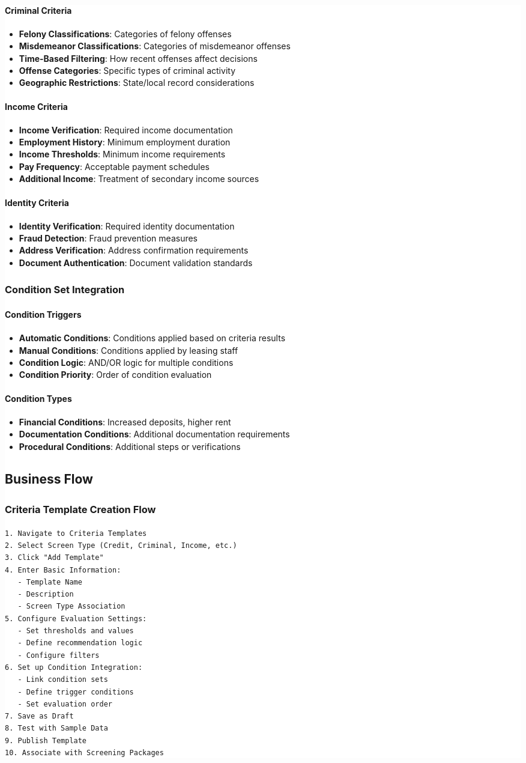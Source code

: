 #### Criminal Criteria
- **Felony Classifications**: Categories of felony offenses
- **Misdemeanor Classifications**: Categories of misdemeanor offenses
- **Time-Based Filtering**: How recent offenses affect decisions
- **Offense Categories**: Specific types of criminal activity
- **Geographic Restrictions**: State/local record considerations

#### Income Criteria
- **Income Verification**: Required income documentation
- **Employment History**: Minimum employment duration
- **Income Thresholds**: Minimum income requirements
- **Pay Frequency**: Acceptable payment schedules
- **Additional Income**: Treatment of secondary income sources

#### Identity Criteria
- **Identity Verification**: Required identity documentation
- **Fraud Detection**: Fraud prevention measures
- **Address Verification**: Address confirmation requirements
- **Document Authentication**: Document validation standards

### Condition Set Integration

#### Condition Triggers
- **Automatic Conditions**: Conditions applied based on criteria results
- **Manual Conditions**: Conditions applied by leasing staff
- **Condition Logic**: AND/OR logic for multiple conditions
- **Condition Priority**: Order of condition evaluation

#### Condition Types
- **Financial Conditions**: Increased deposits, higher rent
- **Documentation Conditions**: Additional documentation requirements
- **Procedural Conditions**: Additional steps or verifications

## Business Flow

### Criteria Template Creation Flow

```
1. Navigate to Criteria Templates
2. Select Screen Type (Credit, Criminal, Income, etc.)
3. Click "Add Template"
4. Enter Basic Information:
   - Template Name
   - Description
   - Screen Type Association
5. Configure Evaluation Settings:
   - Set thresholds and values
   - Define recommendation logic
   - Configure filters
6. Set up Condition Integration:
   - Link condition sets
   - Define trigger conditions
   - Set evaluation order
7. Save as Draft
8. Test with Sample Data
9. Publish Template
10. Associate with Screening Packages
```
